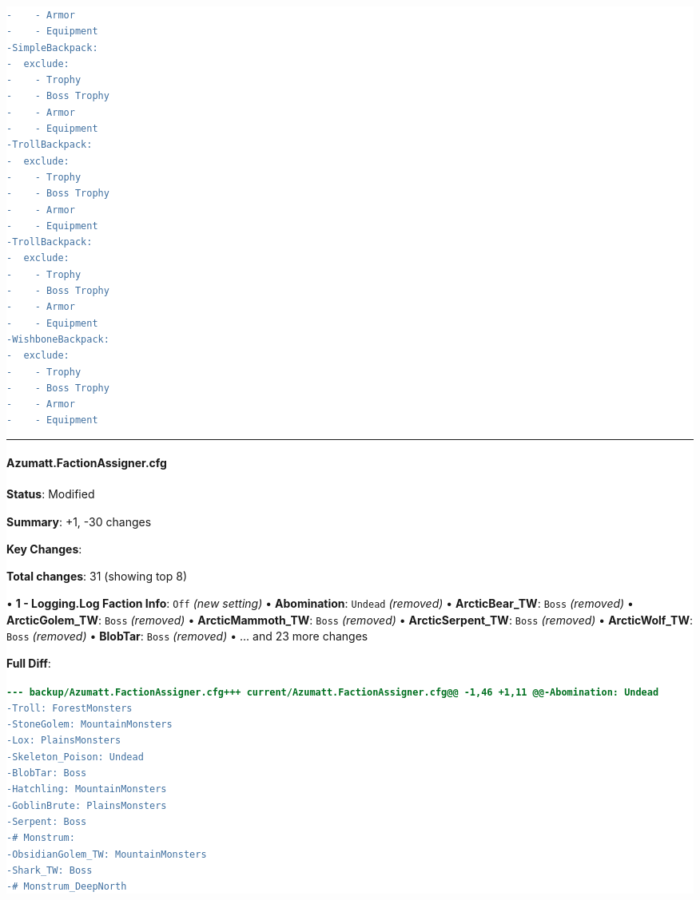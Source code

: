```diff
-    - Armor
-    - Equipment
-SimpleBackpack:
-  exclude:
-    - Trophy
-    - Boss Trophy
-    - Armor
-    - Equipment
-TrollBackpack:
-  exclude:
-    - Trophy
-    - Boss Trophy
-    - Armor
-    - Equipment
-TrollBackpack:
-  exclude:
-    - Trophy
-    - Boss Trophy
-    - Armor
-    - Equipment
-WishboneBackpack:
-  exclude:
-    - Trophy
-    - Boss Trophy
-    - Armor
-    - Equipment
```

---

#### Azumatt.FactionAssigner.cfg

**Status**: Modified

**Summary**: +1, -30 changes

**Key Changes**:

**Total changes**: 31 (showing top 8)

• **1 - Logging.Log Faction Info**: `Off` *(new setting)*
• **Abomination**: `Undead` *(removed)*
• **ArcticBear_TW**: `Boss` *(removed)*
• **ArcticGolem_TW**: `Boss` *(removed)*
• **ArcticMammoth_TW**: `Boss` *(removed)*
• **ArcticSerpent_TW**: `Boss` *(removed)*
• **ArcticWolf_TW**: `Boss` *(removed)*
• **BlobTar**: `Boss` *(removed)*
• ... and 23 more changes

**Full Diff**:

```diff
--- backup/Azumatt.FactionAssigner.cfg+++ current/Azumatt.FactionAssigner.cfg@@ -1,46 +1,11 @@-Abomination: Undead
-Troll: ForestMonsters
-StoneGolem: MountainMonsters
-Lox: PlainsMonsters
-Skeleton_Poison: Undead
-BlobTar: Boss
-Hatchling: MountainMonsters
-GoblinBrute: PlainsMonsters
-Serpent: Boss
-# Monstrum:
-ObsidianGolem_TW: MountainMonsters
-Shark_TW: Boss
-# Monstrum_DeepNorth
```